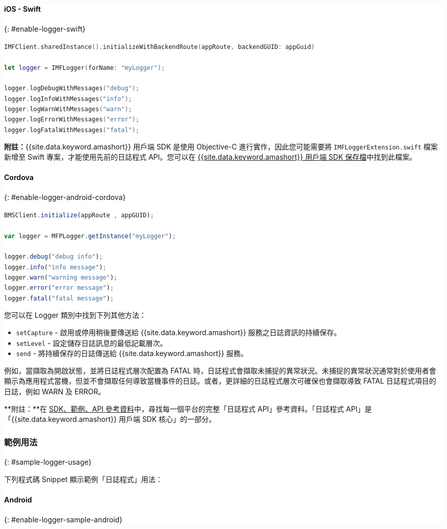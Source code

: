 #### iOS - Swift
{: #enable-logger-swift}

```Swift
IMFClient.sharedInstance().initializeWithBackendRoute(appRoute, backendGUID: appGuid)

let logger = IMFLogger(forName: "myLogger");

logger.logDebugWithMessages("debug");
logger.logInfoWithMessages("info");
logger.logWarnWithMessages("warn");
logger.logErrorWithMessages("error");
logger.logFatalWithMessages("fatal");
```

**附註：**{{site.data.keyword.amashort}} 用戶端 SDK 是使用 Objective-C 進行實作，因此您可能需要將 `IMFLoggerExtension.swift` 檔案新增至 Swift 專案，才能使用先前的日誌程式 API。您可以在 [{{site.data.keyword.amashort}} 用戶端 SDK 保存檔](https://hub.jazz.net/git/bluemixmobilesdk/imf-ios-sdk/archive?revstr=master)中找到此檔案。


#### Cordova
{: #enable-logger-android-cordova}

```JavaScript
BMSClient.initialize(appRoute , appGUID);

var logger = MFPLogger.getInstance("myLogger");

logger.debug("debug info");
logger.info("info message");
logger.warn("warning message");
logger.error("error message");
logger.fatal("fatal message");

```

您可以在 Logger 類別中找到下列其他方法：

* `setCapture` - 啟用或停用稍後要傳送給 {{site.data.keyword.amashort}} 服務之日誌資訊的持續保存。
* `setLevel` - 設定儲存日誌訊息的最低記載層次。
* `send` - 將持續保存的日誌傳送給 {{site.data.keyword.amashort}} 服務。

例如，當擷取為開啟狀態，並將日誌程式層次配置為 FATAL 時，日誌程式會擷取未捕捉的異常狀況。未捕捉的異常狀況通常對於使用者會顯示為應用程式當機，但並不會擷取任何導致當機事件的日誌。或者，更詳細的日誌程式層次可確保也會擷取導致 FATAL 日誌程式項目的日誌，例如 WARN 及 ERROR。

**附註：**在 [SDK、範例、API 參考資料](sdks-samples-apis.html)中，尋找每一個平台的完整「日誌程式 API」參考資料。「日誌程式 API」是「{{site.data.keyword.amashort}} 用戶端 SDK 核心」的一部分。


### 範例用法
{: #sample-logger-usage}

下列程式碼 Snippet 顯示範例「日誌程式」用法：

#### Android
{: #enable-logger-sample-android}
